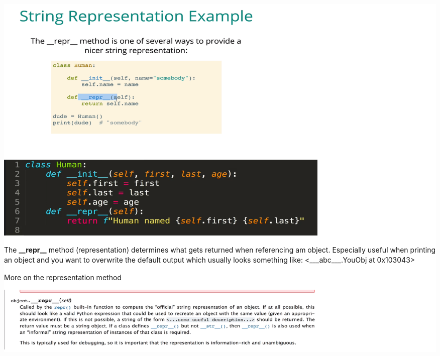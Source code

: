 <img src="./media/image238.png" style="width:6.5in;height:3.02708in"
alt="Graphical user interface, text, application Description automatically generated" />

<img src="./media/image239.png" style="width:6.5in;height:1.57014in"
alt="Text Description automatically generated" />

The **\_\_repr\_\_** method (representation) determines what gets
returned when referencing am object. Especially useful when printing an
object and you want to overwrite the default output which usually looks
something like: \<\_\_\_abc\_\_\_.YouObj at 0x103043\>

More on the representation method

<img src="./media/image240.png" style="width:6.5in;height:1.23958in"
alt="Text Description automatically generated" />
